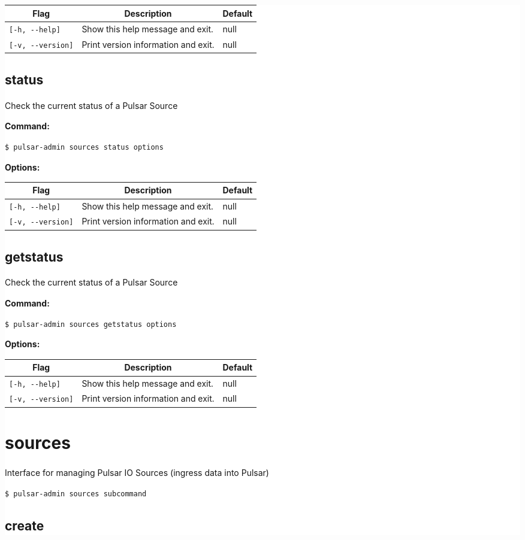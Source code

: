 |Flag|Description|Default|
|---|---|---|
| `[-h, --help]` | Show this help message and exit.|null||
| `[-v, --version]` | Print version information and exit.|null||


## status

Check the current status of a Pulsar Source

**Command:**

```shell
$ pulsar-admin sources status options
```

**Options:**

|Flag|Description|Default|
|---|---|---|
| `[-h, --help]` | Show this help message and exit.|null||
| `[-v, --version]` | Print version information and exit.|null||


## getstatus

Check the current status of a Pulsar Source

**Command:**

```shell
$ pulsar-admin sources getstatus options
```

**Options:**

|Flag|Description|Default|
|---|---|---|
| `[-h, --help]` | Show this help message and exit.|null||
| `[-v, --version]` | Print version information and exit.|null||

# sources

Interface for managing Pulsar IO Sources (ingress data into Pulsar)


```shell
$ pulsar-admin sources subcommand
```



## create
